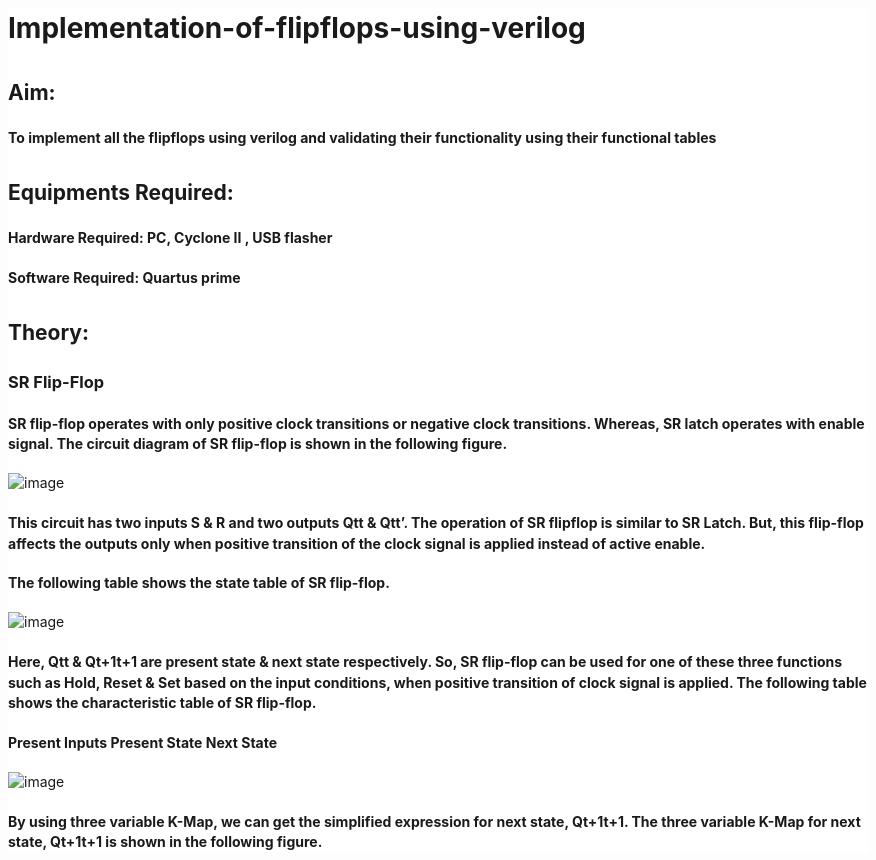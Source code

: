 # Implementation-of-flipflops-using-verilog
## Aim: 
#### To implement all the flipflops using verilog and validating their functionality using their functional tables
## Equipments Required:
#### Hardware Required:   PC, Cyclone II , USB flasher
#### Software Required:   Quartus prime
## Theory:
### SR Flip-Flop
#### SR flip-flop operates with only positive clock transitions or negative clock transitions. Whereas, SR latch operates with enable signal. The circuit diagram of SR flip-flop is shown in the following figure.

![image](https://user-images.githubusercontent.com/36288975/167910294-bb550548-b1dc-4cba-9044-31d9037d476b.png)

 
#### This circuit has two inputs S & R and two outputs Qtt & Qtt’. The operation of SR flipflop is similar to SR Latch. But, this flip-flop affects the outputs only when positive transition of the clock signal is applied instead of active enable.
#### The following table shows the state table of SR flip-flop.


![image](https://user-images.githubusercontent.com/36288975/167910648-ced88e69-869c-42e2-9718-a285a3902446.png)


#### Here, Qtt & Qt+1t+1 are present state & next state respectively. So, SR flip-flop can be used for one of these three functions such as Hold, Reset & Set based on the input conditions, when positive transition of clock signal is applied. The following table shows the characteristic table of SR flip-flop.
#### Present Inputs	Present State	Next State


![image](https://user-images.githubusercontent.com/36288975/167908180-5fc9d589-1cb5-41f5-b2c8-927e04f5f387.png)

#### By using three variable K-Map, we can get the simplified expression for next state, Qt+1t+1. The three variable K-Map for next state, Qt+1t+1 is shown in the following figure.
